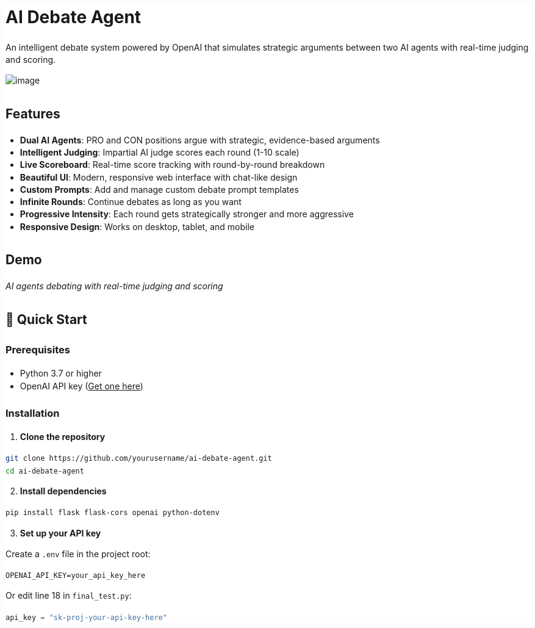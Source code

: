 # AI Debate Agent

An intelligent debate system powered by OpenAI that simulates strategic arguments between two AI agents with real-time judging and scoring.

<img width="1918" height="1064" alt="image" src="https://github.com/user-attachments/assets/023d66d1-c936-43a0-9d43-06370dd5f93b" />


## Features

- **Dual AI Agents**: PRO and CON positions argue with strategic, evidence-based arguments
- **Intelligent Judging**: Impartial AI judge scores each round (1-10 scale)
- **Live Scoreboard**: Real-time score tracking with round-by-round breakdown
- **Beautiful UI**: Modern, responsive web interface with chat-like design
- **Custom Prompts**: Add and manage custom debate prompt templates
- **Infinite Rounds**: Continue debates as long as you want
- **Progressive Intensity**: Each round gets strategically stronger and more aggressive
- **Responsive Design**: Works on desktop, tablet, and mobile

## Demo



*AI agents debating with real-time judging and scoring*

## 🚀 Quick Start

### Prerequisites

- Python 3.7 or higher
- OpenAI API key ([Get one here](https://platform.openai.com/api-keys))

### Installation

1. **Clone the repository**
```bash
git clone https://github.com/yourusername/ai-debate-agent.git
cd ai-debate-agent
```

2. **Install dependencies**
```bash
pip install flask flask-cors openai python-dotenv
```

3. **Set up your API key**

Create a `.env` file in the project root:
```env
OPENAI_API_KEY=your_api_key_here
```

Or edit line 18 in `final_test.py`:
```python
api_key = "sk-proj-your-api-key-here"
```
